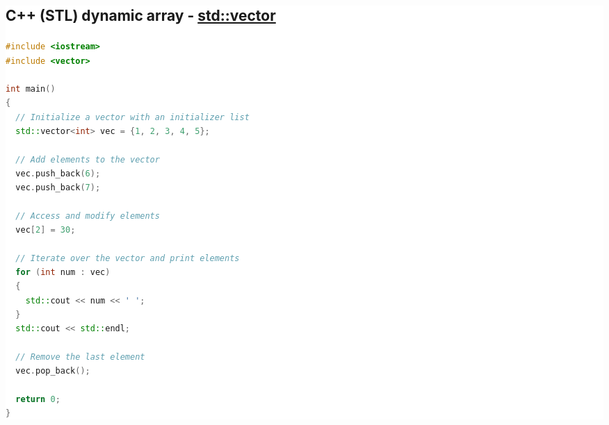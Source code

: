 
C++ (STL) dynamic array - [std::vector](https://en.cppreference.com/w/cpp/header/vector)
---
```c++
#include <iostream>
#include <vector>

int main()
{
  // Initialize a vector with an initializer list
  std::vector<int> vec = {1, 2, 3, 4, 5};

  // Add elements to the vector
  vec.push_back(6);
  vec.push_back(7);

  // Access and modify elements
  vec[2] = 30;

  // Iterate over the vector and print elements
  for (int num : vec)
  {
    std::cout << num << ' ';
  }
  std::cout << std::endl;

  // Remove the last element
  vec.pop_back();

  return 0;
}
```

